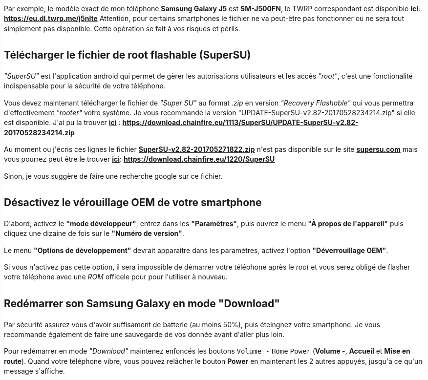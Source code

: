 Par exemple, le modèle exact de mon téléphone **Samsung Galaxy J5** est **<a href="https://eu.dl.twrp.me/j5nlte" target="_blank" rel="noopener noreferrer nofollow">SM-J500FN</a>**, le TWRP correspondant est disponible **<a href="https://eu.dl.twrp.me/j5nlte" target="_blank" rel="noopener noreferrer nofollow">ici</a>**: **<a href="https://eu.dl.twrp.me/j5nlte" target="_blank" rel="noopener noreferrer nofollow">https://eu.dl.twrp.me/j5nlte</a>**
Attention, pour certains smartphones le fichier ne va peut-être pas fonctionner ou ne sera tout simplement pas disponible. Cette opération se fait à vos risques et périls.

Télécharger le fichier de root flashable (SuperSU)
--------------------------------------------------

*"SuperSU"* est l'application android qui permet de gèrer les autorisations utilisateurs et les accès *"root"*, c'est une fonctionalité indispensable pour la sécurité de votre téléphone.

Vous devez maintenant télécharger le fichier de *"Super SU"* au format *.zip* en version *"Recovery Flashable"* qui vous permettra d'effectivement *"rooter"* votre système.
Je vous recommande la version "UPDATE-SuperSU-v2.82-20170528234214.zip" si elle est disponible.
J'ai pu la trouver **<a href="https://download.chainfire.eu/1113/SuperSU/UPDATE-SuperSU-v2.82-20170528234214.zip" target="_blank" rel="noopener noreferrer nofollow">ici</a>** : **<a href="https://download.chainfire.eu/1113/SuperSU/UPDATE-SuperSU-v2.82-20170528234214.zip" target="_blank" rel="noopener noreferrer nofollow">https://download.chainfire.eu/1113/SuperSU/UPDATE-SuperSU-v2.82-20170528234214.zip</a>**

Au moment ou j'écris ces lignes le fichier **<a href="http://www.supersu.com/download" target="_blank" rel="noopener noreferrer nofollow">SuperSU-v2.82-201705271822.zip</a>** n'est pas disponible sur le site **<a href="http://www.supersu.com/download" target="_blank" rel="noopener noreferrer nofollow">supersu.com</a>**
mais vous pourrez peut être le trouver **<a href="https://download.chainfire.eu/1220/SuperSU" target="_blank" rel="noopener noreferrer nofollow">ici</a>**: **<a href="https://download.chainfire.eu/1220/SuperSU" target="_blank" rel="noopener noreferrer nofollow">https://download.chainfire.eu/1220/SuperSU</a>**

Sinon, je vous suggère de faire une recherche google sur ce fichier.

Désactivez le vérouillage OEM de votre smartphone
-------------------------------------------------

D'abord, activez le **"mode développeur"**, entrez dans les **"Paramètres"**, puis ouvrez le menu **"À propos de l'appareil"** puis cliquez une dizaine de fois sur le **"Numéro de version"**.

Le menu **"Options de développement"** devrait apparaitre dans les paramètres, activez l'option **"Déverrouillage OEM"**.

Si vous n'activez pas cette option, il sera impossible de démarrer votre téléphone après le *root* et vous serez obligé de flasher votre téléphone avec une *ROM* officele pour pour l'utiliser à nouveau.

Redémarrer son Samsung Galaxy en mode "Download"
------------------------------------------------

Par sécurité assurez vous d'avoir suffisament de batterie (au moins 50%), puis éteingnez votre smartphone. Je vous recommande également de faire une sauvegarde de vos donnée avant d'aller plus loin.

Pour redémarrer en mode *"Download"* maintenez enfoncés les boutons <kbd>Volume -</kbd> <kbd>Home</kbd> <kbd>Power</kbd> (**Volume -**, **Accueil** et **Mise en route**).
Quand votre téléphone vibre, vous pouvez relâcher le bouton **Power** en maintenant les 2 autres appuyés, jusqu'à ce qu'un message s'affiche.
